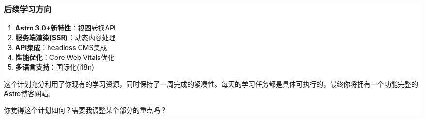 ### **后续学习方向**
1. **Astro 3.0+新特性**：视图转换API
2. **服务端渲染(SSR)**：动态内容处理
3. **API集成**：headless CMS集成
4. **性能优化**：Core Web Vitals优化
5. **多语言支持**：国际化(i18n)

这个计划充分利用了你现有的学习资源，同时保持了一周完成的紧凑性。每天的学习任务都是具体可执行的，最终你将拥有一个功能完整的Astro博客网站。

你觉得这个计划如何？需要我调整某个部分的重点吗？
